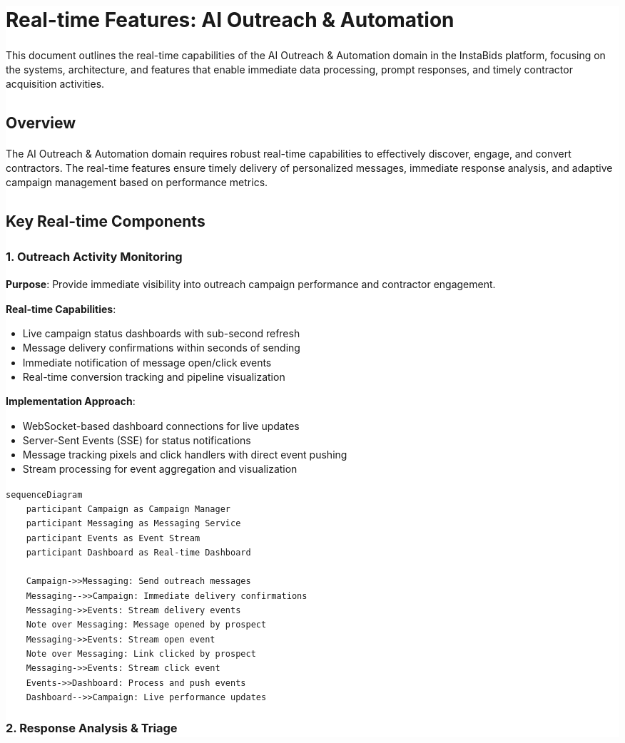 # Real-time Features: AI Outreach & Automation

This document outlines the real-time capabilities of the AI Outreach & Automation domain in the InstaBids platform, focusing on the systems, architecture, and features that enable immediate data processing, prompt responses, and timely contractor acquisition activities.

## Overview

The AI Outreach & Automation domain requires robust real-time capabilities to effectively discover, engage, and convert contractors. The real-time features ensure timely delivery of personalized messages, immediate response analysis, and adaptive campaign management based on performance metrics.

## Key Real-time Components

### 1. Outreach Activity Monitoring

**Purpose**: Provide immediate visibility into outreach campaign performance and contractor engagement.

**Real-time Capabilities**:
- Live campaign status dashboards with sub-second refresh
- Message delivery confirmations within seconds of sending
- Immediate notification of message open/click events
- Real-time conversion tracking and pipeline visualization

**Implementation Approach**:
- WebSocket-based dashboard connections for live updates
- Server-Sent Events (SSE) for status notifications
- Message tracking pixels and click handlers with direct event pushing
- Stream processing for event aggregation and visualization

```mermaid
sequenceDiagram
    participant Campaign as Campaign Manager
    participant Messaging as Messaging Service
    participant Events as Event Stream
    participant Dashboard as Real-time Dashboard
    
    Campaign->>Messaging: Send outreach messages
    Messaging-->>Campaign: Immediate delivery confirmations
    Messaging->>Events: Stream delivery events
    Note over Messaging: Message opened by prospect
    Messaging->>Events: Stream open event
    Note over Messaging: Link clicked by prospect
    Messaging->>Events: Stream click event
    Events->>Dashboard: Process and push events
    Dashboard-->>Campaign: Live performance updates
```

### 2. Response Analysis & Triage
